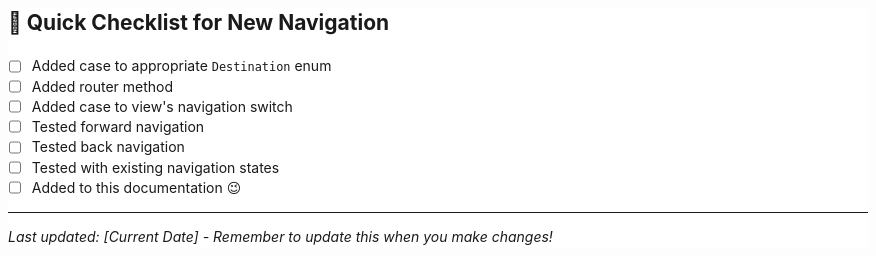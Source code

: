 
## 📝 **Quick Checklist for New Navigation**

- [ ] Added case to appropriate `Destination` enum
- [ ] Added router method
- [ ] Added case to view's navigation switch
- [ ] Tested forward navigation
- [ ] Tested back navigation
- [ ] Tested with existing navigation states
- [ ] Added to this documentation 😉

---

*Last updated: [Current Date] - Remember to update this when you make changes!*